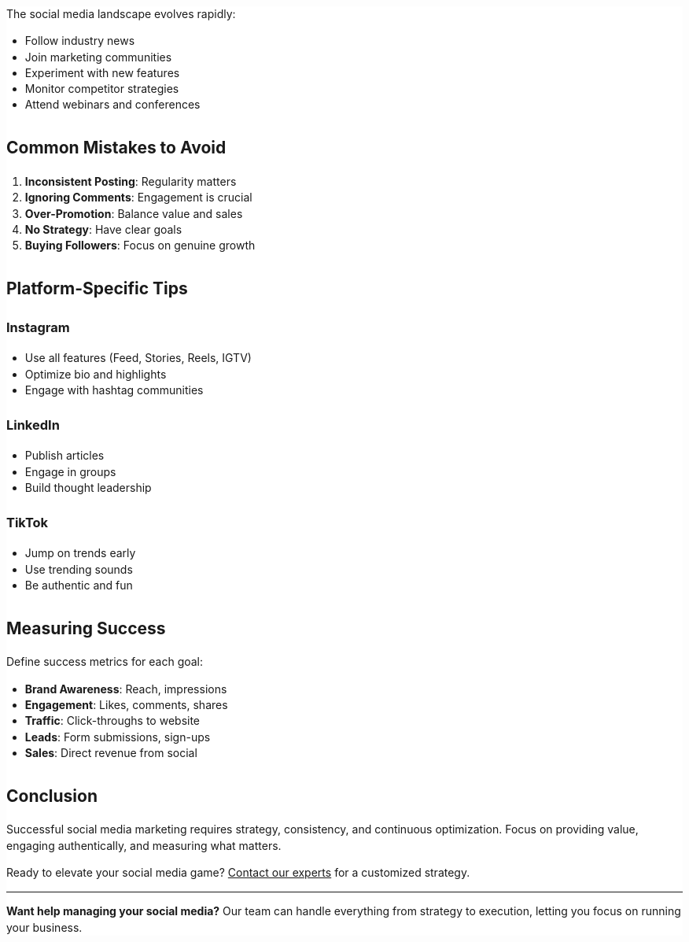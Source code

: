 The social media landscape evolves rapidly:

- Follow industry news
- Join marketing communities
- Experiment with new features
- Monitor competitor strategies
- Attend webinars and conferences

## Common Mistakes to Avoid

1. **Inconsistent Posting**: Regularity matters
2. **Ignoring Comments**: Engagement is crucial
3. **Over-Promotion**: Balance value and sales
4. **No Strategy**: Have clear goals
5. **Buying Followers**: Focus on genuine growth

## Platform-Specific Tips

### Instagram
- Use all features (Feed, Stories, Reels, IGTV)
- Optimize bio and highlights
- Engage with hashtag communities

### LinkedIn
- Publish articles
- Engage in groups
- Build thought leadership

### TikTok
- Jump on trends early
- Use trending sounds
- Be authentic and fun

## Measuring Success

Define success metrics for each goal:

- **Brand Awareness**: Reach, impressions
- **Engagement**: Likes, comments, shares
- **Traffic**: Click-throughs to website
- **Leads**: Form submissions, sign-ups
- **Sales**: Direct revenue from social

## Conclusion

Successful social media marketing requires strategy, consistency, and continuous optimization. Focus on providing value, engaging authentically, and measuring what matters.

Ready to elevate your social media game? [Contact our experts](/contact) for a customized strategy.

---

**Want help managing your social media?** Our team can handle everything from strategy to execution, letting you focus on running your business.


